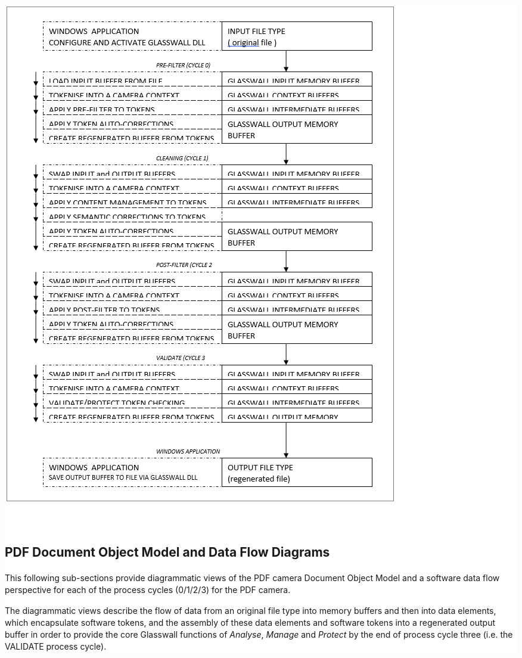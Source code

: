 ![](../img/file_level_diagrammatic_file_type_data_flow_view_for_the_pdf_camera.png)

## <br />PDF Document Object Model and Data Flow Diagrams

This following sub-sections provide diagrammatic views of the PDF camera
Document Object Model and a software data flow perspective for each of the
process cycles (0/1/2/3) for the PDF camera.

The diagrammatic views describe the flow of data from an original file type into
memory buffers and then into data elements, which encapsulate software tokens,
and the assembly of these data elements and software tokens into a regenerated
output buffer in order to provide the core Glasswall functions of *Analyse*,
*Manage* and *Protect* by the end of process cycle three (i.e. the VALIDATE
process cycle).
